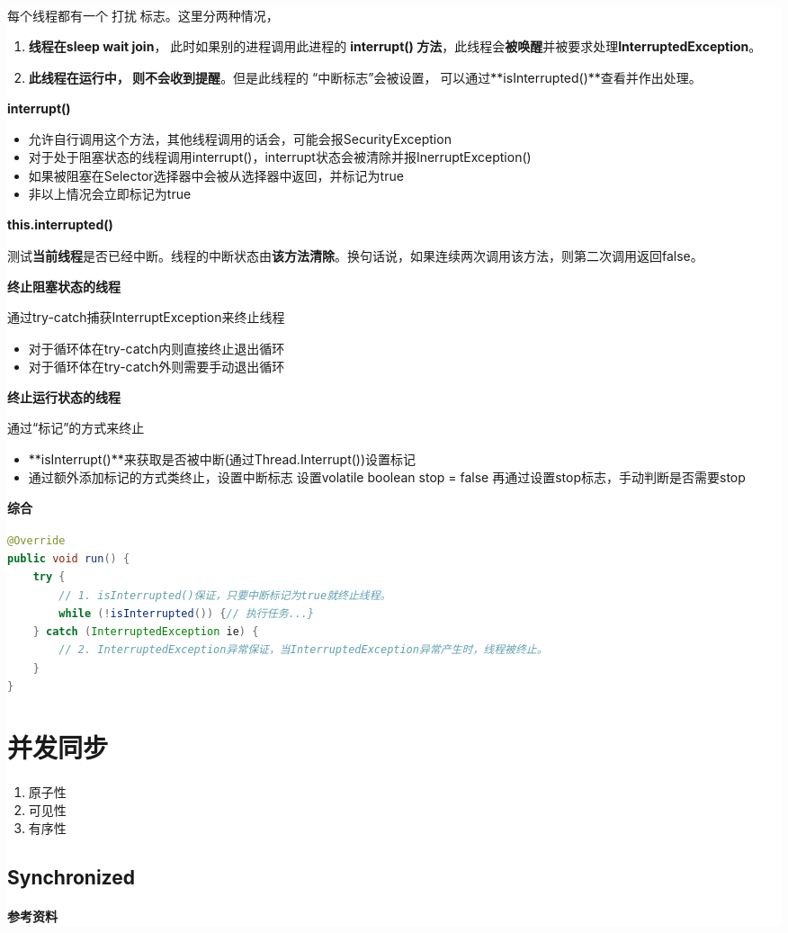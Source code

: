 每个线程都有一个 打扰 标志。这里分两种情况，

1. **线程在sleep wait join**， 此时如果别的进程调用此进程的 **interrupt() 方法**，此线程会**被唤醒**并被要求处理**InterruptedException**。

2. **此线程在运行中， 则不会收到提醒**。但是此线程的 “中断标志”会被设置， 可以通过**isInterrupted()**查看并作出处理。

**interrupt()**

- 允许自行调用这个方法，其他线程调用的话会，可能会报SecurityException
- 对于处于阻塞状态的线程调用interrupt()，interrupt状态会被清除并报InerruptException()
- 如果被阻塞在Selector选择器中会被从选择器中返回，并标记为true
- 非以上情况会立即标记为true

**this.interrupted()**

测试**当前线程**是否已经中断。线程的中断状态由**该方法清除**。换句话说，如果连续两次调用该方法，则第二次调用返回false。

**终止阻塞状态的线程**

通过try-catch捕获InterruptException来终止线程

- 对于循环体在try-catch内则直接终止退出循环
- 对于循环体在try-catch外则需要手动退出循环

**终止运行状态的线程**

通过“标记”的方式来终止

- **isInterrupt()**来获取是否被中断(通过Thread.Interrupt())设置标记
- 通过额外添加标记的方式类终止，设置中断标志
  设置volatile boolean stop = false 再通过设置stop标志，手动判断是否需要stop

**综合**

```java
@Override
public void run() {
    try {
        // 1. isInterrupted()保证，只要中断标记为true就终止线程。
        while (!isInterrupted()) {// 执行任务...}
    } catch (InterruptedException ie) {  
        // 2. InterruptedException异常保证，当InterruptedException异常产生时，线程被终止。
    }
}
```



# 并发同步

1. 原子性
2. 可见性
3. 有序性

## Synchronized

**参考资料**
